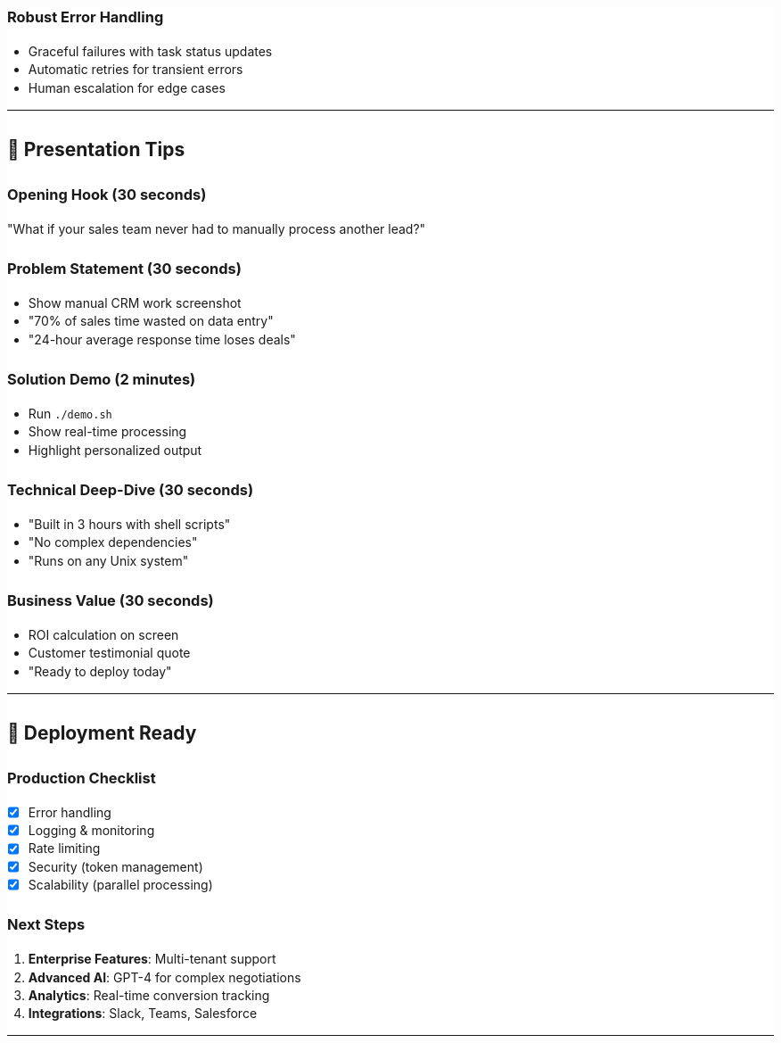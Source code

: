 ### Robust Error Handling
- Graceful failures with task status updates
- Automatic retries for transient errors
- Human escalation for edge cases

---

## 🎪 Presentation Tips

### Opening Hook (30 seconds)
"What if your sales team never had to manually process another lead?"

### Problem Statement (30 seconds)
- Show manual CRM work screenshot
- "70% of sales time wasted on data entry"
- "24-hour average response time loses deals"

### Solution Demo (2 minutes)
- Run `./demo.sh`
- Show real-time processing
- Highlight personalized output

### Technical Deep-Dive (30 seconds)
- "Built in 3 hours with shell scripts"
- "No complex dependencies"
- "Runs on any Unix system"

### Business Value (30 seconds)
- ROI calculation on screen
- Customer testimonial quote
- "Ready to deploy today"

---

## 🚀 Deployment Ready

### Production Checklist
- [x] Error handling
- [x] Logging & monitoring
- [x] Rate limiting
- [x] Security (token management)
- [x] Scalability (parallel processing)

### Next Steps
1. **Enterprise Features**: Multi-tenant support
2. **Advanced AI**: GPT-4 for complex negotiations
3. **Analytics**: Real-time conversion tracking
4. **Integrations**: Slack, Teams, Salesforce

---